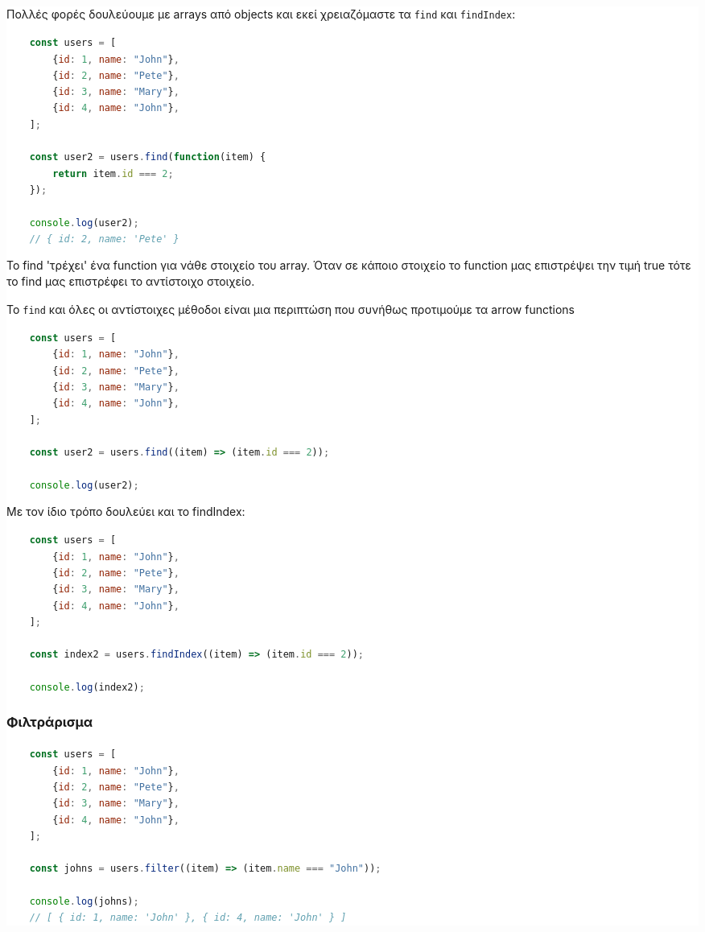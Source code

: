 Πολλές φορές δουλεύουμε με arrays από objects και εκεί χρειαζόμαστε τα `find` και `findIndex`:


```js
    const users = [
        {id: 1, name: "John"},
        {id: 2, name: "Pete"},
        {id: 3, name: "Mary"},
        {id: 4, name: "John"},
    ];

    const user2 = users.find(function(item) {
        return item.id === 2;
    });

    console.log(user2);
    // { id: 2, name: 'Pete' }
```
Το find 'τρέχει' ένα function για νάθε στοιχείο του array. Όταν σε κάποιο στοιχείο το function μας επιστρέψει την τιμή true τότε το find μας επιστρέφει το αντίστοιχο στοιχείο.

Το `find` και όλες οι αντίστοιχες μέθοδοι είναι μια περιπτώση που συνήθως προτιμούμε τα arrow functions

```js
    const users = [
        {id: 1, name: "John"},
        {id: 2, name: "Pete"},
        {id: 3, name: "Mary"},
        {id: 4, name: "John"},
    ];

    const user2 = users.find((item) => (item.id === 2));

    console.log(user2);
```
Με τον ίδιο τρόπο δουλεύει και το findIndex:

```js
    const users = [
        {id: 1, name: "John"},
        {id: 2, name: "Pete"},
        {id: 3, name: "Mary"},
        {id: 4, name: "John"},
    ];

    const index2 = users.findIndex((item) => (item.id === 2));

    console.log(index2);

```
### Φιλτράρισμα

```js
    const users = [
        {id: 1, name: "John"},
        {id: 2, name: "Pete"},
        {id: 3, name: "Mary"},
        {id: 4, name: "John"},
    ];

    const johns = users.filter((item) => (item.name === "John"));

    console.log(johns);
    // [ { id: 1, name: 'John' }, { id: 4, name: 'John' } ]
```
